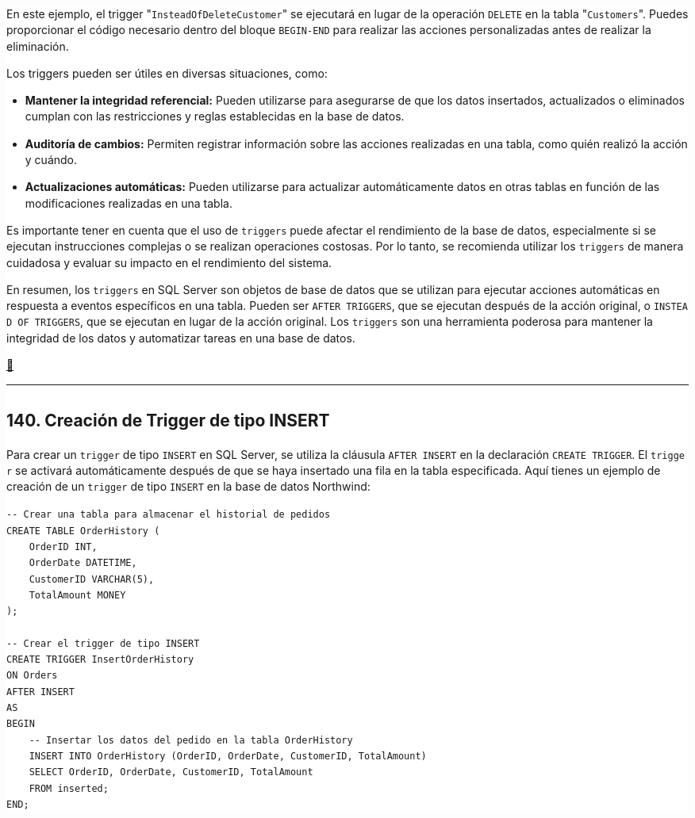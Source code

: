 En este ejemplo, el trigger "`InsteadOfDeleteCustomer`" se ejecutará en lugar de la operación `DELETE` en la tabla "`Customers`". Puedes proporcionar el código necesario dentro del bloque `BEGIN-END` para realizar las acciones personalizadas antes de realizar la eliminación.

Los triggers pueden ser útiles en diversas situaciones, como:

- **Mantener la integridad referencial:** Pueden utilizarse para asegurarse de que los datos insertados, actualizados o eliminados cumplan con las restricciones y reglas establecidas en la base de datos.

- **Auditoría de cambios:** Permiten registrar información sobre las acciones realizadas en una tabla, como quién realizó la acción y cuándo.

- **Actualizaciones automáticas:** Pueden utilizarse para actualizar automáticamente datos en otras tablas en función de las modificaciones realizadas en una tabla.

Es importante tener en cuenta que el uso de `triggers` puede afectar el rendimiento de la base de datos, especialmente si se ejecutan instrucciones complejas o se realizan operaciones costosas. Por lo tanto, se recomienda utilizar los `triggers` de manera cuidadosa y evaluar su impacto en el rendimiento del sistema.

En resumen, los `triggers` en SQL Server son objetos de base de datos que se utilizan para ejecutar acciones automáticas en respuesta a eventos específicos en una tabla. Pueden ser `AFTER TRIGGERS`, que se ejecutan después de la acción original, o `INSTEAD OF TRIGGERS`, que se ejecutan en lugar de la acción original. Los `triggers` son una herramienta poderosa para mantener la integridad de los datos y automatizar tareas en una base de datos.

[🔼](#índice)

---

## **140. Creación de Trigger de tipo INSERT**

Para crear un `trigger` de tipo `INSERT` en SQL Server, se utiliza la cláusula `AFTER INSERT` en la declaración `CREATE TRIGGER`. El `trigger` se activará automáticamente después de que se haya insertado una fila en la tabla especificada. Aquí tienes un ejemplo de creación de un `trigger` de tipo `INSERT` en la base de datos Northwind:

```
-- Crear una tabla para almacenar el historial de pedidos
CREATE TABLE OrderHistory (
    OrderID INT,
    OrderDate DATETIME,
    CustomerID VARCHAR(5),
    TotalAmount MONEY
);

-- Crear el trigger de tipo INSERT
CREATE TRIGGER InsertOrderHistory
ON Orders
AFTER INSERT
AS
BEGIN
    -- Insertar los datos del pedido en la tabla OrderHistory
    INSERT INTO OrderHistory (OrderID, OrderDate, CustomerID, TotalAmount)
    SELECT OrderID, OrderDate, CustomerID, TotalAmount
    FROM inserted;
END;
```
